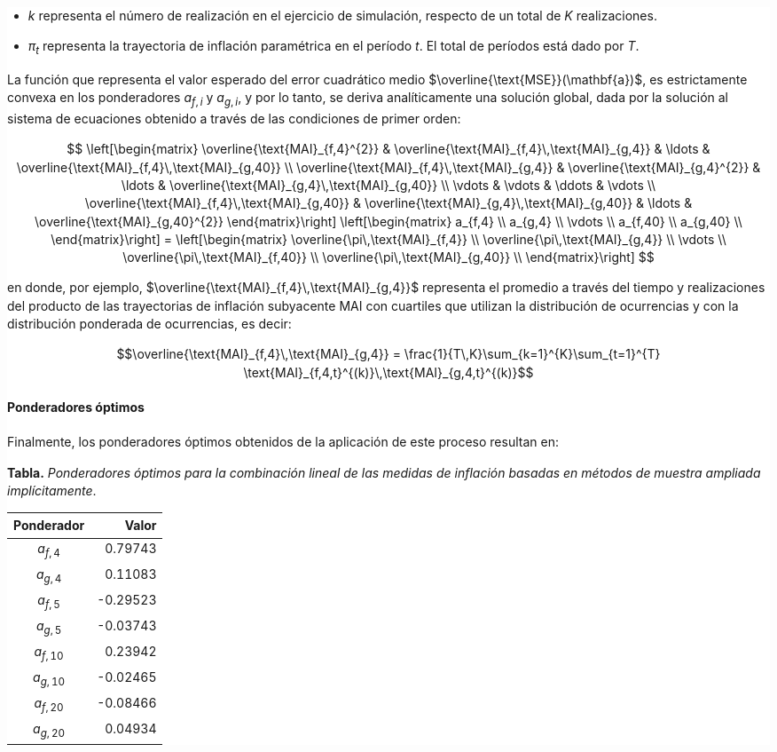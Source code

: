 - $k$ representa el número de realización en el ejercicio de simulación, respecto de un total de $K$ realizaciones.

- $\pi_t$ representa la trayectoria de inflación paramétrica en el período $t$. El total de períodos está dado por $T$.

La función que representa el valor esperado del error cuadrático medio $\overline{\text{MSE}}(\mathbf{a})$, es estrictamente convexa en los ponderadores $a_{f,i}$ y $a_{g,i}$, y por lo tanto, se deriva analíticamente una solución global, dada por la solución al sistema de ecuaciones obtenido a través de las condiciones de primer orden: 

$$ \left[\begin{matrix}
\overline{\text{MAI}_{f,4}^{2}} & \overline{\text{MAI}_{f,4}\,\text{MAI}_{g,4}} & \ldots & \overline{\text{MAI}_{f,4}\,\text{MAI}_{g,40}} \\
\overline{\text{MAI}_{f,4}\,\text{MAI}_{g,4}} & \overline{\text{MAI}_{g,4}^{2}} & \ldots & \overline{\text{MAI}_{g,4}\,\text{MAI}_{g,40}} \\
\vdots & \vdots & \ddots  & \vdots \\
\overline{\text{MAI}_{f,4}\,\text{MAI}_{g,40}} & \overline{\text{MAI}_{g,4}\,\text{MAI}_{g,40}} & \ldots & \overline{\text{MAI}_{g,40}^{2}}
\end{matrix}\right] 
\left[\begin{matrix} 
a_{f,4} \\ 
a_{g,4} \\
\vdots \\
a_{f,40} \\
a_{g,40} \\
\end{matrix}\right] = 
\left[\begin{matrix} 
\overline{\pi\,\text{MAI}_{f,4}} \\ 
\overline{\pi\,\text{MAI}_{g,4}} \\ 
\vdots \\ 
\overline{\pi\,\text{MAI}_{f,40}} \\ 
\overline{\pi\,\text{MAI}_{g,40}} \\ 
\end{matrix}\right]
$$

en donde, por ejemplo, $\overline{\text{MAI}_{f,4}\,\text{MAI}_{g,4}}$ representa el promedio a través del tiempo y realizaciones del producto de las trayectorias de inflación subyacente MAI con cuartiles que utilizan la distribución de ocurrencias y con la distribución ponderada de ocurrencias, es decir: 

$$\overline{\text{MAI}_{f,4}\,\text{MAI}_{g,4}} = \frac{1}{T\,K}\sum_{k=1}^{K}\sum_{t=1}^{T} \text{MAI}_{f,4,t}^{(k)}\,\text{MAI}_{g,4,t}^{(k)}$$

#### Ponderadores óptimos
Finalmente, los ponderadores óptimos obtenidos de la aplicación de este proceso resultan en: 

**Tabla.** *Ponderadores óptimos para la combinación lineal de las medidas de inflación basadas en métodos de muestra ampliada implícitamente*.

| Ponderador |    Valor |
| :--------: | -------: |
| $a_{f,4}$  |  0.79743 |
| $a_{g,4}$  |  0.11083 |
| $a_{f,5}$  | -0.29523 |
| $a_{g,5}$  | -0.03743 |
| $a_{f,10}$ |  0.23942 |
| $a_{g,10}$ | -0.02465 |
| $a_{f,20}$ | -0.08466 |
| $a_{g,20}$ |  0.04934 |